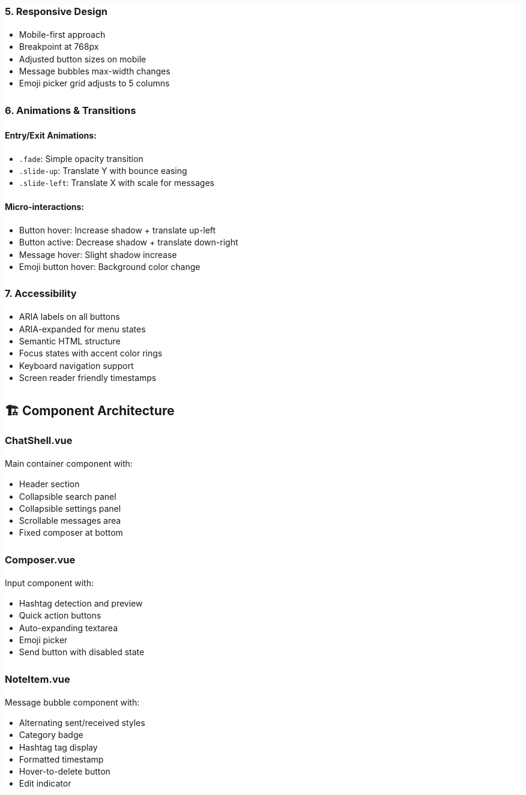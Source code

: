 ### 5. **Responsive Design**
- Mobile-first approach
- Breakpoint at 768px
- Adjusted button sizes on mobile
- Message bubbles max-width changes
- Emoji picker grid adjusts to 5 columns

### 6. **Animations & Transitions**

#### Entry/Exit Animations:
- `.fade`: Simple opacity transition
- `.slide-up`: Translate Y with bounce easing
- `.slide-left`: Translate X with scale for messages

#### Micro-interactions:
- Button hover: Increase shadow + translate up-left
- Button active: Decrease shadow + translate down-right
- Message hover: Slight shadow increase
- Emoji button hover: Background color change

### 7. **Accessibility**
- ARIA labels on all buttons
- ARIA-expanded for menu states
- Semantic HTML structure
- Focus states with accent color rings
- Keyboard navigation support
- Screen reader friendly timestamps

## 🏗️ Component Architecture

### ChatShell.vue
Main container component with:
- Header section
- Collapsible search panel
- Collapsible settings panel
- Scrollable messages area
- Fixed composer at bottom

### Composer.vue
Input component with:
- Hashtag detection and preview
- Quick action buttons
- Auto-expanding textarea
- Emoji picker
- Send button with disabled state

### NoteItem.vue
Message bubble component with:
- Alternating sent/received styles
- Category badge
- Hashtag tag display
- Formatted timestamp
- Hover-to-delete button
- Edit indicator
